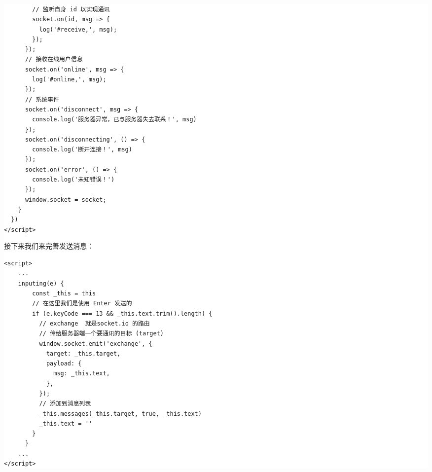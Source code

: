 ```
        // 监听自身 id 以实现通讯
        socket.on(id, msg => {
          log('#receive,', msg);
        });
      });
      // 接收在线用户信息
      socket.on('online', msg => {
        log('#online,', msg);
      });
      // 系统事件
      socket.on('disconnect', msg => {
        console.log('服务器异常，已与服务器失去联系！', msg)
      });
      socket.on('disconnecting', () => {
        console.log('断开连接！', msg)
      });
      socket.on('error', () => {
        console.log('未知错误！')
      });
      window.socket = socket;
    }
  })
</script>

```

接下来我们来完善发送消息：

```
<script>
    ...
    inputing(e) {
        const _this = this
        // 在这里我们是使用 Enter 发送的
        if (e.keyCode === 13 && _this.text.trim().length) {
          // exchange  就是socket.io 的路由
          // 传给服务器端一个要通讯的目标 (target)
          window.socket.emit('exchange', {
            target: _this.target,
            payload: {
              msg: _this.text,
            },
          });
          // 添加到消息列表
          _this.messages(_this.target, true, _this.text)
          _this.text = ''
        }
      }
    ...
</script>

```
